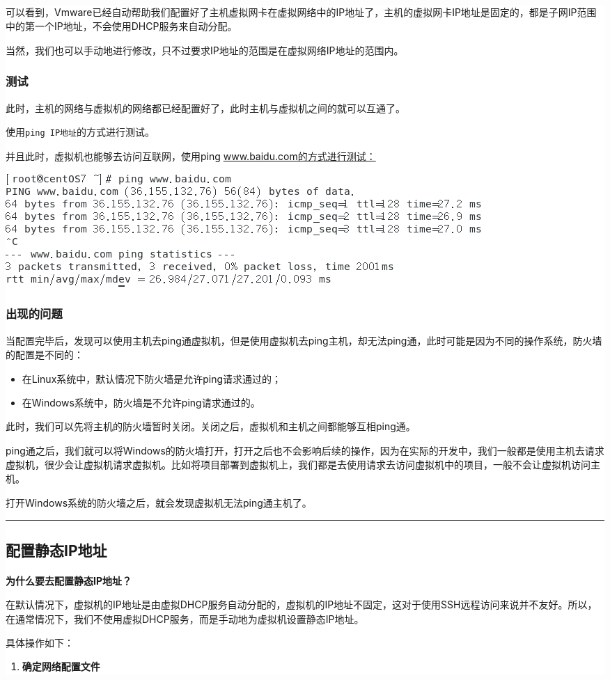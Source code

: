    可以看到，Vmware已经自动帮助我们配置好了主机虚拟网卡在虚拟网络中的IP地址了，主机的虚拟网卡IP地址是固定的，都是子网IP范围中的第一个IP地址，不会使用DHCP服务来自动分配。

   当然，我们也可以手动地进行修改，只不过要求IP地址的范围是在虚拟网络IP地址的范围内。





### 测试

此时，主机的网络与虚拟机的网络都已经配置好了，此时主机与虚拟机之间的就可以互通了。

使用`ping IP地址`的方式进行测试。

并且此时，虚拟机也能够去访问互联网，使用ping www.baidu.com的方式进行测试：

![image-20240616000521997](.\images\image-20240616000521997.png) 



### 出现的问题

当配置完毕后，发现可以使用主机去ping通虚拟机，但是使用虚拟机去ping主机，却无法ping通，此时可能是因为不同的操作系统，防火墙的配置是不同的：

* 在Linux系统中，默认情况下防火墙是允许ping请求通过的；

* 在Windows系统中，防火墙是不允许ping请求通过的。

此时，我们可以先将主机的防火墙暂时关闭。关闭之后，虚拟机和主机之间都能够互相ping通。

ping通之后，我们就可以将Windows的防火墙打开，打开之后也不会影响后续的操作，因为在实际的开发中，我们一般都是使用主机去请求虚拟机，很少会让虚拟机请求虚拟机。比如将项目部署到虚拟机上，我们都是去使用请求去访问虚拟机中的项目，一般不会让虚拟机访问主机。

打开Windows系统的防火墙之后，就会发现虚拟机无法ping通主机了。







---

## 配置静态IP地址

**为什么要去配置静态IP地址？**

在默认情况下，虚拟机的IP地址是由虚拟DHCP服务自动分配的，虚拟机的IP地址不固定，这对于使用SSH远程访问来说并不友好。所以，在通常情况下，我们不使用虚拟DHCP服务，而是手动地为虚拟机设置静态IP地址。

具体操作如下：

1. **确定网络配置文件**
